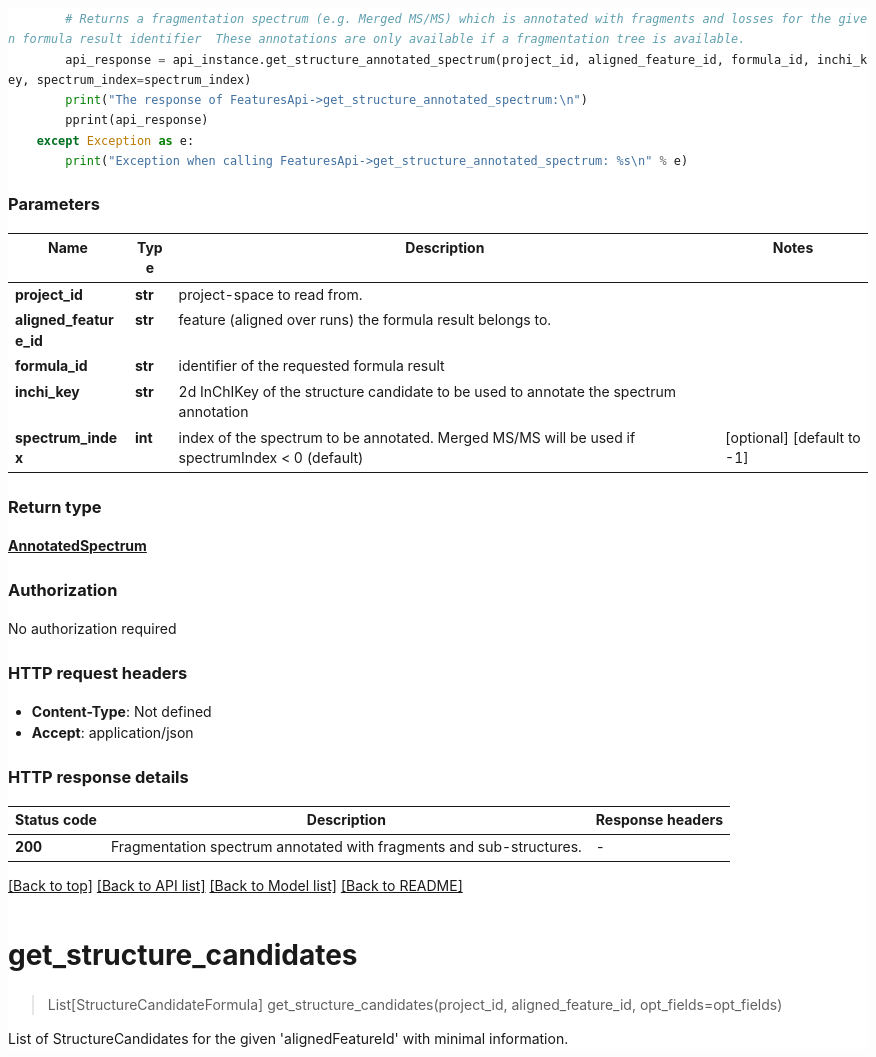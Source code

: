 ```python
        # Returns a fragmentation spectrum (e.g. Merged MS/MS) which is annotated with fragments and losses for the given formula result identifier  These annotations are only available if a fragmentation tree is available.
        api_response = api_instance.get_structure_annotated_spectrum(project_id, aligned_feature_id, formula_id, inchi_key, spectrum_index=spectrum_index)
        print("The response of FeaturesApi->get_structure_annotated_spectrum:\n")
        pprint(api_response)
    except Exception as e:
        print("Exception when calling FeaturesApi->get_structure_annotated_spectrum: %s\n" % e)
```



### Parameters


Name | Type | Description  | Notes
------------- | ------------- | ------------- | -------------
 **project_id** | **str**| project-space to read from. | 
 **aligned_feature_id** | **str**| feature (aligned over runs) the formula result belongs to. | 
 **formula_id** | **str**| identifier of the requested formula result | 
 **inchi_key** | **str**| 2d InChIKey of the structure candidate to be used to annotate the spectrum annotation | 
 **spectrum_index** | **int**| index of the spectrum to be annotated. Merged MS/MS will be used if spectrumIndex &lt; 0 (default) | [optional] [default to -1]

### Return type

[**AnnotatedSpectrum**](AnnotatedSpectrum.md)

### Authorization

No authorization required

### HTTP request headers

 - **Content-Type**: Not defined
 - **Accept**: application/json

### HTTP response details

| Status code | Description | Response headers |
|-------------|-------------|------------------|
**200** | Fragmentation spectrum annotated with fragments and sub-structures. |  -  |

[[Back to top]](#) [[Back to API list]](../README.md#documentation-for-api-endpoints) [[Back to Model list]](../README.md#documentation-for-models) [[Back to README]](../README.md)

# **get_structure_candidates**
> List[StructureCandidateFormula] get_structure_candidates(project_id, aligned_feature_id, opt_fields=opt_fields)

List of StructureCandidates for the given 'alignedFeatureId' with minimal information.

